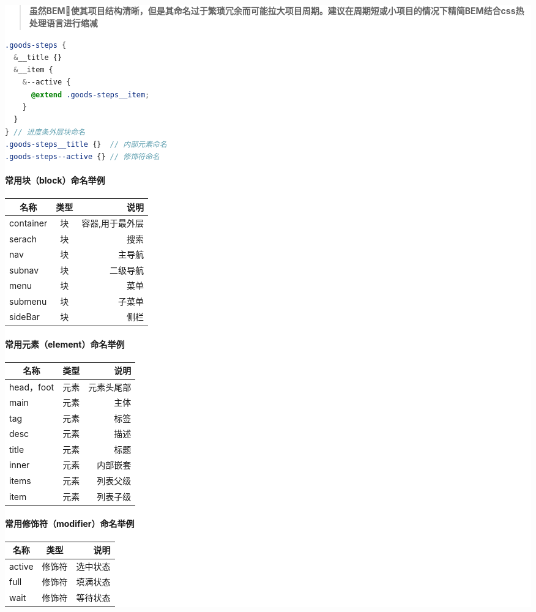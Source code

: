 > **虽然BEM使其项目结构清晰，但是其命名过于繁琐冗余而可能拉大项目周期。建议在周期短或小项目的情况下精简BEM结合css热处理语言进行缩减**

``` scss
.goods-steps {
  &__title {}
  &__item {
    &--active {
      @extend .goods-steps__item;
    }
  }
} // 进度条外层块命名
.goods-steps__title {}  // 内部元素命名
.goods-steps--active {} // 修饰符命名 
```

#### 常用块（block）命名举例
| 名称           | 类型           | 说明  |
| ------------- |:-------------:| -----:|
| container | 块 | 容器,用于最外层 |
| serach | 块 | 搜索 |
| nav | 块 | 主导航 |
| subnav | 块 | 二级导航 |
| menu | 块 | 菜单 |
| submenu | 块 | 子菜单 |
| sideBar | 块 | 侧栏 |

#### 常用元素（element）命名举例
| 名称           | 类型           | 说明  |
| ------------- |:-------------:| -----:|
| head，foot | 元素 | 元素头尾部 |
| main | 元素 | 主体 |
| tag | 元素 | 标签 |
| desc | 元素 | 描述 |
| title | 元素 | 标题 |
| inner | 元素 | 内部嵌套 |
| items | 元素 | 列表父级 |
| item | 元素 | 列表子级 |

#### 常用修饰符（modifier）命名举例
| 名称           | 类型           | 说明  |
| ------------- |:-------------:| -----:|
| active | 修饰符 | 选中状态 |
| full   | 修饰符 | 填满状态 |
| wait | 修饰符 | 等待状态 |
